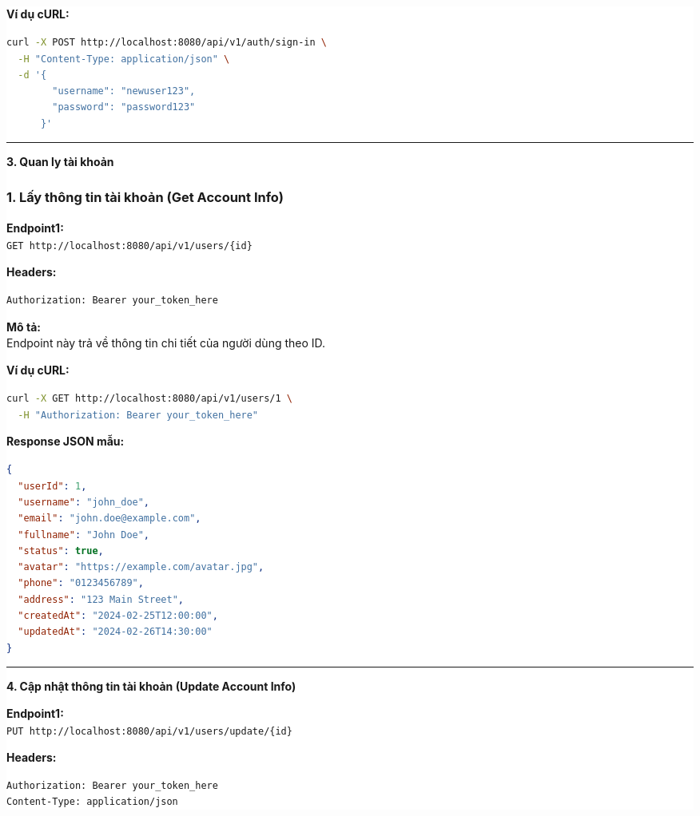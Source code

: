 **Ví dụ cURL:**
```bash
curl -X POST http://localhost:8080/api/v1/auth/sign-in \
  -H "Content-Type: application/json" \
  -d '{
        "username": "newuser123",
        "password": "password123"
      }'
```


---
**3. Quan ly tài khoản**

### **1. Lấy thông tin tài khoản (Get Account Info)**

**Endpoint1:**  
`GET http://localhost:8080/api/v1/users/{id}`

**Headers:**
```
Authorization: Bearer your_token_here
```

**Mô tả:**  
Endpoint này trả về thông tin chi tiết của người dùng theo ID.

**Ví dụ cURL:**
```bash
curl -X GET http://localhost:8080/api/v1/users/1 \
  -H "Authorization: Bearer your_token_here"
```

**Response JSON mẫu:**
```json
{
  "userId": 1,
  "username": "john_doe",
  "email": "john.doe@example.com",
  "fullname": "John Doe",
  "status": true,
  "avatar": "https://example.com/avatar.jpg",
  "phone": "0123456789",
  "address": "123 Main Street",
  "createdAt": "2024-02-25T12:00:00",
  "updatedAt": "2024-02-26T14:30:00"
}
```

---

**4. Cập nhật thông tin tài khoản (Update Account Info)**

**Endpoint1:**  
`PUT http://localhost:8080/api/v1/users/update/{id}`

**Headers:**
```
Authorization: Bearer your_token_here
Content-Type: application/json
```
